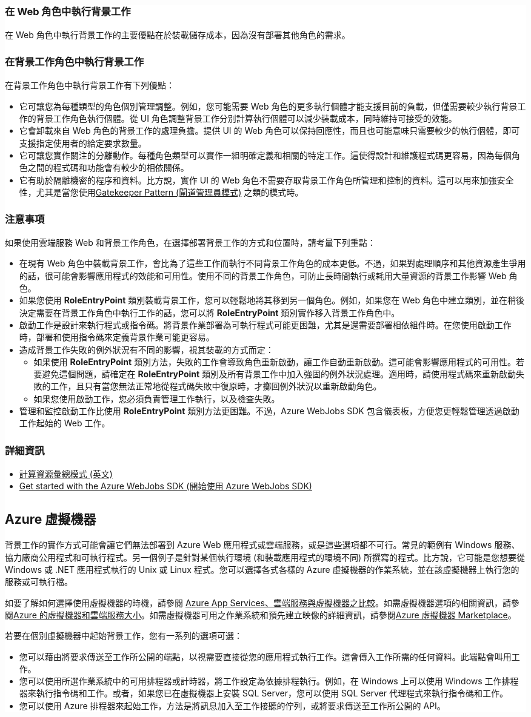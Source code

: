 ### 在 Web 角色中執行背景工作

在 Web 角色中執行背景工作的主要優點在於裝載儲存成本，因為沒有部署其他角色的需求。

### 在背景工作角色中執行背景工作

在背景工作角色中執行背景工作有下列優點：

- 它可讓您為每種類型的角色個別管理調整。例如，您可能需要 Web 角色的更多執行個體才能支援目前的負載，但僅需要較少執行背景工作的背景工作角色執行個體。從 UI 角色調整背景工作分別計算執行個體可以減少裝載成本，同時維持可接受的效能。
- 它會卸載來自 Web 角色的背景工作的處理負擔。提供 UI 的 Web 角色可以保持回應性，而且也可能意味只需要較少的執行個體，即可支援指定使用者的給定要求數量。
- 它可讓您實作關注的分離動作。每種角色類型可以實作一組明確定義和相關的特定工作。這使得設計和維護程式碼更容易，因為每個角色之間的程式碼和功能會有較少的相依關係。
- 它有助於隔離機密的程序和資料。比方說，實作 UI 的 Web 角色不需要存取背景工作角色所管理和控制的資料。這可以用來加強安全性，尤其是當您使用[Gatekeeper Pattern (閘道管理員模式)](http://msdn.microsoft.com/library/dn589793.aspx) 之類的模式時。

### 注意事項

如果使用雲端服務 Web 和背景工作角色，在選擇部署背景工作的方式和位置時，請考量下列重點：

- 在現有 Web 角色中裝載背景工作，會比為了這些工作而執行不同背景工作角色的成本更低。不過，如果對處理順序和其他資源產生爭用的話，很可能會影響應用程式的效能和可用性。使用不同的背景工作角色，可防止長時間執行或耗用大量資源的背景工作影響 Web 角色。
- 如果您使用 **RoleEntryPoint** 類別裝載背景工作，您可以輕鬆地將其移到另一個角色。例如，如果您在 Web 角色中建立類別，並在稍後決定需要在背景工作角色中執行工作的話，您可以將 **RoleEntryPoint** 類別實作移入背景工作角色中。
- 啟動工作是設計來執行程式或指令碼。將背景作業部署為可執行程式可能更困難，尤其是還需要部署相依組件時。在您使用啟動工作時，部署和使用指令碼來定義背景作業可能更容易。
- 造成背景工作失敗的例外狀況有不同的影響，視其裝載的方式而定：
  - 如果使用 **RoleEntryPoint** 類別方法，失敗的工作會導致角色重新啟動，讓工作自動重新啟動。這可能會影響應用程式的可用性。若要避免這個問題，請確定在 **RoleEntryPoint** 類別及所有背景工作中加入強固的例外狀況處理。適用時，請使用程式碼來重新啟動失敗的工作，且只有當您無法正常地從程式碼失敗中復原時，才擲回例外狀況以重新啟動角色。
  - 如果您使用啟動工作，您必須負責管理工作執行，以及檢查失敗。
- 管理和監控啟動工作比使用 **RoleEntryPoint** 類別方法更困難。不過，Azure WebJobs SDK 包含儀表板，方便您更輕鬆管理透過啟動工作起始的 Web 工作。

### 詳細資訊

- [計算資源彙總模式 (英文)](http://msdn.microsoft.com/library/dn589778.aspx)
- [Get started with the Azure WebJobs SDK (開始使用 Azure WebJobs SDK)](./app-service-web/websites-dotnet-webjobs-sdk-get-started.md)

## Azure 虛擬機器

背景工作的實作方式可能會讓它們無法部署到 Azure Web 應用程式或雲端服務，或是這些選項都不可行。常見的範例有 Windows 服務、協力廠商公用程式和可執行程式。另一個例子是針對某個執行環境 (和裝載應用程式的環境不同) 所撰寫的程式。比方說，它可能是您想要從 Windows 或 .NET 應用程式執行的 Unix 或 Linux 程式。您可以選擇各式各樣的 Azure 虛擬機器的作業系統，並在該虛擬機器上執行您的服務或可執行檔。

如要了解如何選擇使用虛擬機器的時機，請參閱 [Azure App Services、雲端服務與虛擬機器之比較](./app-service-web/choose-web-site-cloud-service-vm.md)。如需虛擬機器選項的相關資訊，請參閱[Azure 的虛擬機器和雲端服務大小](http://msdn.microsoft.com/library/azure/dn197896.aspx)。如需虛擬機器可用之作業系統和預先建立映像的詳細資訊，請參閱[Azure 虛擬機器 Marketplace](https://azure.microsoft.com/gallery/virtual-machines/)。

若要在個別虛擬機器中起始背景工作，您有一系列的選項可選：

- 您可以藉由將要求傳送至工作所公開的端點，以視需要直接從您的應用程式執行工作。這會傳入工作所需的任何資料。此端點會叫用工作。
- 您可以使用所選作業系統中的可用排程器或計時器，將工作設定為依據排程執行。例如，在 Windows 上可以使用 Windows 工作排程器來執行指令碼和工作。或者，如果您已在虛擬機器上安裝 SQL Server，您可以使用 SQL Server 代理程式來執行指令碼和工作。
- 您可以使用 Azure 排程器來起始工作，方法是將訊息加入至工作接聽的佇列，或將要求傳送至工作所公開的 API。
